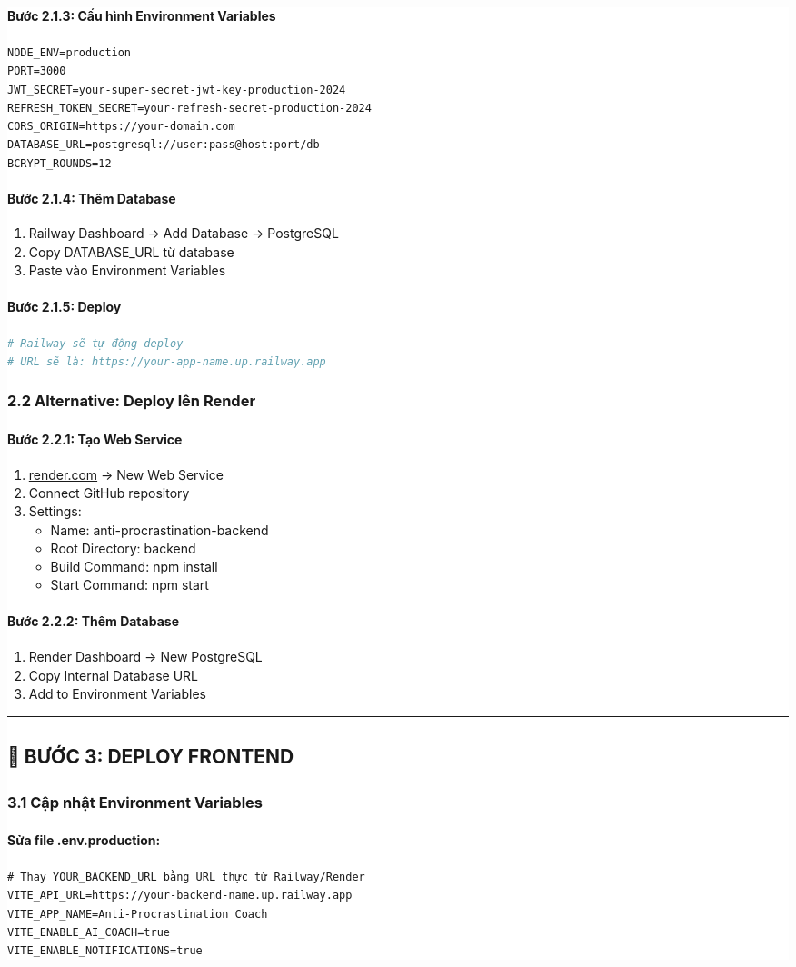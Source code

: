 #### **Bước 2.1.3: Cấu hình Environment Variables**
```env
NODE_ENV=production
PORT=3000
JWT_SECRET=your-super-secret-jwt-key-production-2024
REFRESH_TOKEN_SECRET=your-refresh-secret-production-2024
CORS_ORIGIN=https://your-domain.com
DATABASE_URL=postgresql://user:pass@host:port/db
BCRYPT_ROUNDS=12
```

#### **Bước 2.1.4: Thêm Database**
1. Railway Dashboard → Add Database → PostgreSQL
2. Copy DATABASE_URL từ database
3. Paste vào Environment Variables

#### **Bước 2.1.5: Deploy**
```bash
# Railway sẽ tự động deploy
# URL sẽ là: https://your-app-name.up.railway.app
```

### **2.2 Alternative: Deploy lên Render**

#### **Bước 2.2.1: Tạo Web Service**
1. [render.com](https://render.com) → New Web Service
2. Connect GitHub repository
3. Settings:
   - Name: anti-procrastination-backend
   - Root Directory: backend
   - Build Command: npm install
   - Start Command: npm start

#### **Bước 2.2.2: Thêm Database**
1. Render Dashboard → New PostgreSQL
2. Copy Internal Database URL
3. Add to Environment Variables

---

## 📱 **BƯỚC 3: DEPLOY FRONTEND**

### **3.1 Cập nhật Environment Variables**

#### **Sửa file .env.production:**
```env
# Thay YOUR_BACKEND_URL bằng URL thực từ Railway/Render
VITE_API_URL=https://your-backend-name.up.railway.app
VITE_APP_NAME=Anti-Procrastination Coach
VITE_ENABLE_AI_COACH=true
VITE_ENABLE_NOTIFICATIONS=true
```
